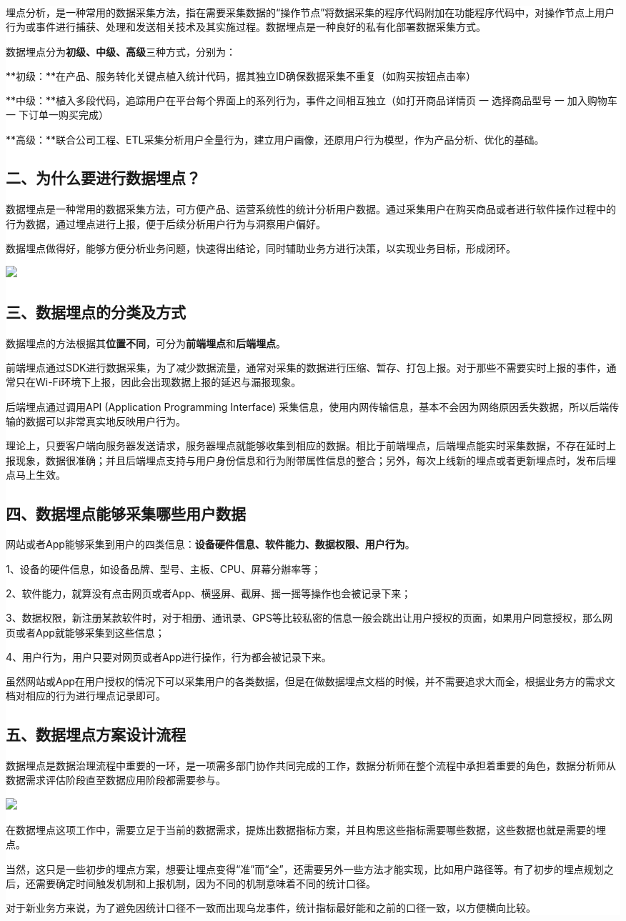 埋点分析，是一种常用的数据采集方法，指在需要采集数据的“操作节点”将数据采集的程序代码附加在功能程序代码中，对操作节点上用户行为或事件进行捕获、处理和发送相关技术及其实施过程。数据埋点是一种良好的私有化部署数据采集方式。

数据埋点分为**初级、中级、高级**三种方式，分别为：

**初级：**在产品、服务转化关键点植入统计代码，据其独立ID确保数据采集不重复（如购买按钮点击率）

**中级：**植入多段代码，追踪用户在平台每个界面上的系列行为，事件之间相互独立（如打开商品详情页 一 选择商品型号 一 加入购物车 一 下订单一购买完成）

**高级：**联合公司工程、ETL采集分析用户全量行为，建立用户画像，还原用户行为模型，作为产品分析、优化的基础。

## 二、为什么要进行数据埋点？

数据埋点是一种常用的数据采集方法，可方便产品、运营系统性的统计分析用户数据。通过采集用户在购买商品或者进行软件操作过程中的行为数据，通过埋点进行上报，便于后续分析用户行为与洞察用户偏好。

数据埋点做得好，能够方便分析业务问题，快速得出结论，同时辅助业务方进行决策，以实现业务目标，形成闭环。

![](https://image.woshipm.com/2023/10/02/76a84a0e-60dd-11ee-bc31-00163e0b5ff3.png)

## 三、数据埋点的分类及方式

数据埋点的方法根据其**位置不同**，可分为**前端埋点**和**后端埋点**。

前端埋点通过SDK进行数据采集，为了减少数据流量，通常对采集的数据进行压缩、暂存、打包上报。对于那些不需要实时上报的事件，通常只在Wi-Fi环境下上报，因此会出现数据上报的延迟与漏报现象。

后端埋点通过调用API (Application Programming Interface) 采集信息，使用内网传输信息，基本不会因为网络原因丢失数据，所以后端传输的数据可以非常真实地反映用户行为。

理论上，只要客户端向服务器发送请求，服务器埋点就能够收集到相应的数据。相比于前端埋点，后端埋点能实时采集数据，不存在延时上报现象，数据很准确；并且后端埋点支持与用户身份信息和行为附带属性信息的整合；另外，每次上线新的埋点或者更新埋点时，发布后埋点马上生效。

## 四、数据埋点能够采集哪些用户数据

网站或者App能够采集到用户的四类信息：**设备硬件信息、软件能力、数据权限、用户行为**。

1、设备的硬件信息，如设备品牌、型号、主板、CPU、屏幕分辦率等；

2、软件能力，就算没有点击网页或者App、横竖屏、截屏、摇一摇等操作也会被记录下来；

3、数据权限，新注册某款软件时，对于相册、通讯录、GPS等比较私密的信息一般会跳出让用户授权的页面，如果用户同意授权，那么网页或者App就能够采集到这些信息；

4、用户行为，用户只要对网页或者App进行操作，行为都会被记录下来。

虽然网站或App在用户授权的情况下可以采集用户的各类数据，但是在做数据埋点文档的时候，并不需要追求大而全，根据业务方的需求文档对相应的行为进行埋点记录即可。

## 五、数据埋点方案设计流程

数据埋点是数据治理流程中重要的一环，是一项需多部门协作共同完成的工作，数据分析师在整个流程中承担着重要的角色，数据分析师从数据需求评估阶段直至数据应用阶段都需要参与。

![](https://image.woshipm.com/2023/10/02/947eb5cc-60dd-11ee-bc31-00163e0b5ff3.png)

在数据埋点这项工作中，需要立足于当前的数据需求，提炼出数据指标方案，并且构思这些指标需要哪些数据，这些数据也就是需要的埋点。

当然，这只是一些初步的埋点方案，想要让埋点变得“准”而“全”，还需要另外一些方法才能实现，比如用户路径等。有了初步的埋点规划之后，还需要确定时间触发机制和上报机制，因为不同的机制意味着不同的统计口径。

对于新业务方来说，为了避免因统计口径不一致而出现乌龙事件，统计指标最好能和之前的口径一致，以方便横向比较。
